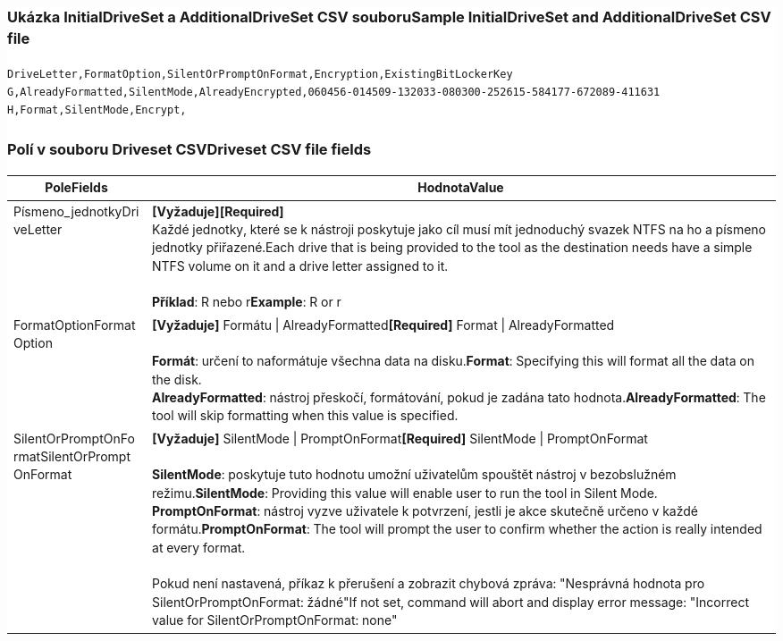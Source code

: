 ### <a name="sample-initialdriveset-and-additionaldriveset-csv-file"></a><span data-ttu-id="a27a6-219">Ukázka InitialDriveSet a AdditionalDriveSet CSV souboru</span><span class="sxs-lookup"><span data-stu-id="a27a6-219">Sample InitialDriveSet and AdditionalDriveSet CSV file</span></span>

```
DriveLetter,FormatOption,SilentOrPromptOnFormat,Encryption,ExistingBitLockerKey
G,AlreadyFormatted,SilentMode,AlreadyEncrypted,060456-014509-132033-080300-252615-584177-672089-411631
H,Format,SilentMode,Encrypt,
```

### <a name="driveset-csv-file-fields"></a><span data-ttu-id="a27a6-220">Polí v souboru Driveset CSV</span><span class="sxs-lookup"><span data-stu-id="a27a6-220">Driveset CSV file fields</span></span>

| <span data-ttu-id="a27a6-221">Pole</span><span class="sxs-lookup"><span data-stu-id="a27a6-221">Fields</span></span> | <span data-ttu-id="a27a6-222">Hodnota</span><span class="sxs-lookup"><span data-stu-id="a27a6-222">Value</span></span> |
| --- | --- |
| <span data-ttu-id="a27a6-223">Písmeno_jednotky</span><span class="sxs-lookup"><span data-stu-id="a27a6-223">DriveLetter</span></span> | <span data-ttu-id="a27a6-224">**[Vyžaduje]**</span><span class="sxs-lookup"><span data-stu-id="a27a6-224">**[Required]**</span></span><br/> <span data-ttu-id="a27a6-225">Každé jednotky, které se k nástroji poskytuje jako cíl musí mít jednoduchý svazek NTFS na ho a písmeno jednotky přiřazené.</span><span class="sxs-lookup"><span data-stu-id="a27a6-225">Each drive that is being provided to the tool as the destination needs have a simple NTFS volume on it and a drive letter assigned to it.</span></span><br/> <br/><span data-ttu-id="a27a6-226">**Příklad**: R nebo r</span><span class="sxs-lookup"><span data-stu-id="a27a6-226">**Example**: R or r</span></span> |
| <span data-ttu-id="a27a6-227">FormatOption</span><span class="sxs-lookup"><span data-stu-id="a27a6-227">FormatOption</span></span> | <span data-ttu-id="a27a6-228">**[Vyžaduje]**  Formátu &#124; AlreadyFormatted</span><span class="sxs-lookup"><span data-stu-id="a27a6-228">**[Required]** Format &#124; AlreadyFormatted</span></span><br/><br/> <span data-ttu-id="a27a6-229">**Formát**: určení to naformátuje všechna data na disku.</span><span class="sxs-lookup"><span data-stu-id="a27a6-229">**Format**: Specifying this will format all the data on the disk.</span></span> <br/><span data-ttu-id="a27a6-230">**AlreadyFormatted**: nástroj přeskočí, formátování, pokud je zadána tato hodnota.</span><span class="sxs-lookup"><span data-stu-id="a27a6-230">**AlreadyFormatted**: The tool will skip formatting when this value is specified.</span></span> |
| <span data-ttu-id="a27a6-231">SilentOrPromptOnFormat</span><span class="sxs-lookup"><span data-stu-id="a27a6-231">SilentOrPromptOnFormat</span></span> | <span data-ttu-id="a27a6-232">**[Vyžaduje]**  SilentMode &#124; PromptOnFormat</span><span class="sxs-lookup"><span data-stu-id="a27a6-232">**[Required]** SilentMode &#124; PromptOnFormat</span></span><br/><br/><span data-ttu-id="a27a6-233">**SilentMode**: poskytuje tuto hodnotu umožní uživatelům spouštět nástroj v bezobslužném režimu.</span><span class="sxs-lookup"><span data-stu-id="a27a6-233">**SilentMode**: Providing this value will enable user to run the tool in Silent Mode.</span></span> <br/><span data-ttu-id="a27a6-234">**PromptOnFormat**: nástroj vyzve uživatele k potvrzení, jestli je akce skutečně určeno v každé formátu.</span><span class="sxs-lookup"><span data-stu-id="a27a6-234">**PromptOnFormat**: The tool will prompt the user to confirm whether the action is really intended at every format.</span></span><br/><br/><span data-ttu-id="a27a6-235">Pokud není nastavená, příkaz k přerušení a zobrazit chybová zpráva: "Nesprávná hodnota pro SilentOrPromptOnFormat: žádné"</span><span class="sxs-lookup"><span data-stu-id="a27a6-235">If not set, command will abort and display error message: "Incorrect value for SilentOrPromptOnFormat: none"</span></span> |